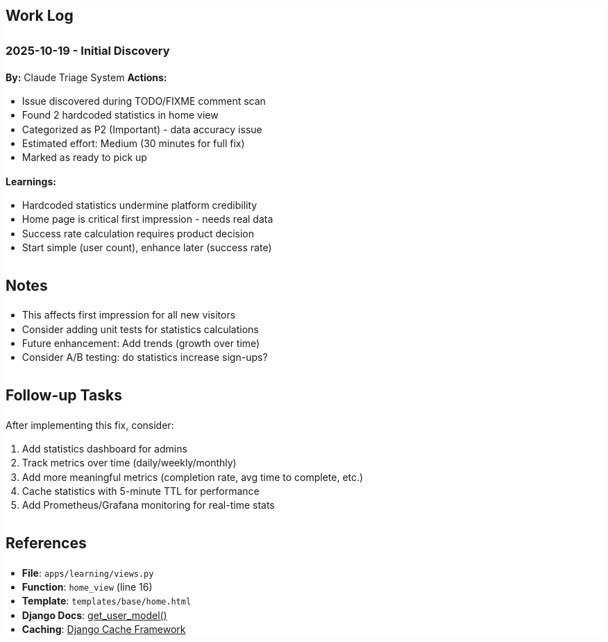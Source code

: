 ## Work Log

### 2025-10-19 - Initial Discovery

**By:** Claude Triage System
**Actions:**
- Issue discovered during TODO/FIXME comment scan
- Found 2 hardcoded statistics in home view
- Categorized as P2 (Important) - data accuracy issue
- Estimated effort: Medium (30 minutes for full fix)
- Marked as ready to pick up

**Learnings:**
- Hardcoded statistics undermine platform credibility
- Home page is critical first impression - needs real data
- Success rate calculation requires product decision
- Start simple (user count), enhance later (success rate)

## Notes

- This affects first impression for all new visitors
- Consider adding unit tests for statistics calculations
- Future enhancement: Add trends (growth over time)
- Consider A/B testing: do statistics increase sign-ups?

## Follow-up Tasks

After implementing this fix, consider:
1. Add statistics dashboard for admins
2. Track metrics over time (daily/weekly/monthly)
3. Add more meaningful metrics (completion rate, avg time to complete, etc.)
4. Cache statistics with 5-minute TTL for performance
5. Add Prometheus/Grafana monitoring for real-time stats

## References

- **File**: `apps/learning/views.py`
- **Function**: `home_view` (line 16)
- **Template**: `templates/base/home.html`
- **Django Docs**: [get_user_model()](https://docs.djangoproject.com/en/stable/topics/auth/customizing/#django.contrib.auth.get_user_model)
- **Caching**: [Django Cache Framework](https://docs.djangoproject.com/en/stable/topics/cache/)
